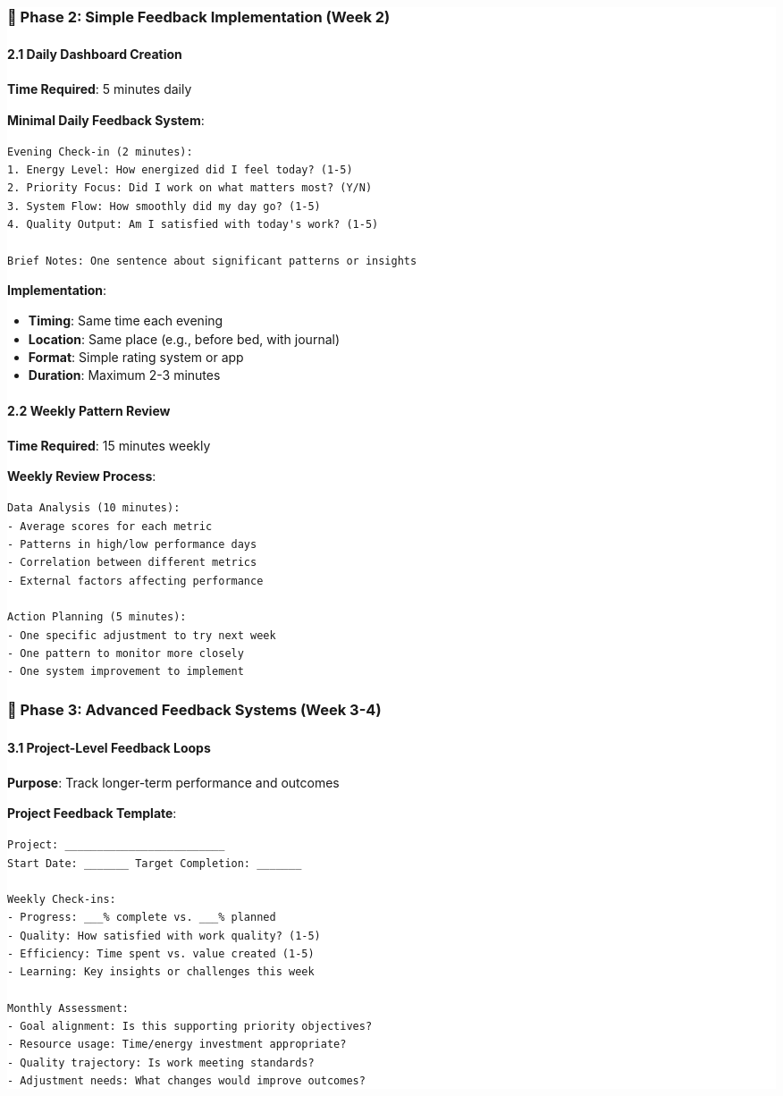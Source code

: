 ### 🎯 Phase 2: Simple Feedback Implementation (Week 2)

#### 2.1 Daily Dashboard Creation
**Time Required**: 5 minutes daily

**Minimal Daily Feedback System**:
```
Evening Check-in (2 minutes):
1. Energy Level: How energized did I feel today? (1-5)
2. Priority Focus: Did I work on what matters most? (Y/N)
3. System Flow: How smoothly did my day go? (1-5)
4. Quality Output: Am I satisfied with today's work? (1-5)

Brief Notes: One sentence about significant patterns or insights
```

**Implementation**:
- **Timing**: Same time each evening
- **Location**: Same place (e.g., before bed, with journal)
- **Format**: Simple rating system or app
- **Duration**: Maximum 2-3 minutes

#### 2.2 Weekly Pattern Review
**Time Required**: 15 minutes weekly

**Weekly Review Process**:
```
Data Analysis (10 minutes):
- Average scores for each metric
- Patterns in high/low performance days
- Correlation between different metrics
- External factors affecting performance

Action Planning (5 minutes):
- One specific adjustment to try next week
- One pattern to monitor more closely
- One system improvement to implement
```

### 🔧 Phase 3: Advanced Feedback Systems (Week 3-4)

#### 3.1 Project-Level Feedback Loops
**Purpose**: Track longer-term performance and outcomes

**Project Feedback Template**:
```
Project: _________________________
Start Date: _______ Target Completion: _______

Weekly Check-ins:
- Progress: ___% complete vs. ___% planned
- Quality: How satisfied with work quality? (1-5)
- Efficiency: Time spent vs. value created (1-5)
- Learning: Key insights or challenges this week

Monthly Assessment:
- Goal alignment: Is this supporting priority objectives?
- Resource usage: Time/energy investment appropriate?
- Quality trajectory: Is work meeting standards?
- Adjustment needs: What changes would improve outcomes?
```
